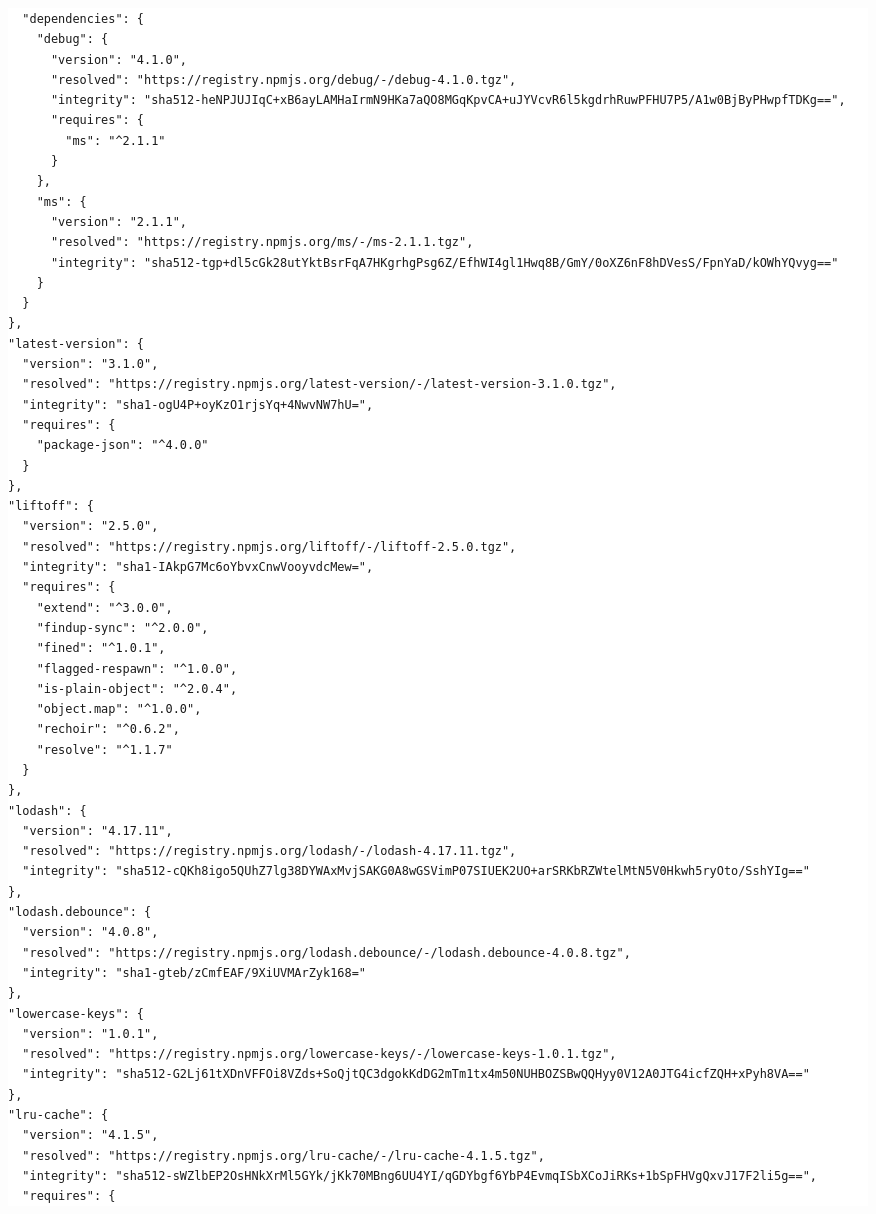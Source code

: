       "dependencies": {
        "debug": {
          "version": "4.1.0",
          "resolved": "https://registry.npmjs.org/debug/-/debug-4.1.0.tgz",
          "integrity": "sha512-heNPJUJIqC+xB6ayLAMHaIrmN9HKa7aQO8MGqKpvCA+uJYVcvR6l5kgdrhRuwPFHU7P5/A1w0BjByPHwpfTDKg==",
          "requires": {
            "ms": "^2.1.1"
          }
        },
        "ms": {
          "version": "2.1.1",
          "resolved": "https://registry.npmjs.org/ms/-/ms-2.1.1.tgz",
          "integrity": "sha512-tgp+dl5cGk28utYktBsrFqA7HKgrhgPsg6Z/EfhWI4gl1Hwq8B/GmY/0oXZ6nF8hDVesS/FpnYaD/kOWhYQvyg=="
        }
      }
    },
    "latest-version": {
      "version": "3.1.0",
      "resolved": "https://registry.npmjs.org/latest-version/-/latest-version-3.1.0.tgz",
      "integrity": "sha1-ogU4P+oyKzO1rjsYq+4NwvNW7hU=",
      "requires": {
        "package-json": "^4.0.0"
      }
    },
    "liftoff": {
      "version": "2.5.0",
      "resolved": "https://registry.npmjs.org/liftoff/-/liftoff-2.5.0.tgz",
      "integrity": "sha1-IAkpG7Mc6oYbvxCnwVooyvdcMew=",
      "requires": {
        "extend": "^3.0.0",
        "findup-sync": "^2.0.0",
        "fined": "^1.0.1",
        "flagged-respawn": "^1.0.0",
        "is-plain-object": "^2.0.4",
        "object.map": "^1.0.0",
        "rechoir": "^0.6.2",
        "resolve": "^1.1.7"
      }
    },
    "lodash": {
      "version": "4.17.11",
      "resolved": "https://registry.npmjs.org/lodash/-/lodash-4.17.11.tgz",
      "integrity": "sha512-cQKh8igo5QUhZ7lg38DYWAxMvjSAKG0A8wGSVimP07SIUEK2UO+arSRKbRZWtelMtN5V0Hkwh5ryOto/SshYIg=="
    },
    "lodash.debounce": {
      "version": "4.0.8",
      "resolved": "https://registry.npmjs.org/lodash.debounce/-/lodash.debounce-4.0.8.tgz",
      "integrity": "sha1-gteb/zCmfEAF/9XiUVMArZyk168="
    },
    "lowercase-keys": {
      "version": "1.0.1",
      "resolved": "https://registry.npmjs.org/lowercase-keys/-/lowercase-keys-1.0.1.tgz",
      "integrity": "sha512-G2Lj61tXDnVFFOi8VZds+SoQjtQC3dgokKdDG2mTm1tx4m50NUHBOZSBwQQHyy0V12A0JTG4icfZQH+xPyh8VA=="
    },
    "lru-cache": {
      "version": "4.1.5",
      "resolved": "https://registry.npmjs.org/lru-cache/-/lru-cache-4.1.5.tgz",
      "integrity": "sha512-sWZlbEP2OsHNkXrMl5GYk/jKk70MBng6UU4YI/qGDYbgf6YbP4EvmqISbXCoJiRKs+1bSpFHVgQxvJ17F2li5g==",
      "requires": {